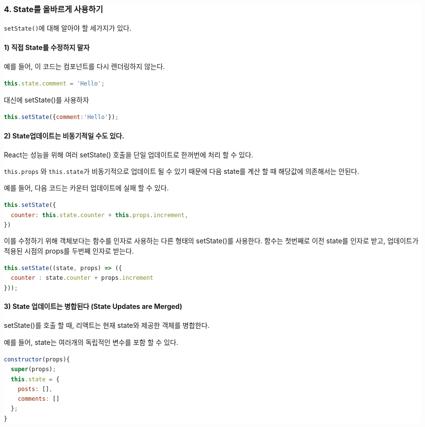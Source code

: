 

### 4. State를 올바르게 사용하기

`setState()`에 대해 알아야 할 세가지가 있다.



#### 1) 직접 State를 수정하지 말자

예를 들어, 이 코드는 컴포넌트를 다시 렌더링하지 않는다.

```jsx
this.state.comment = 'Hello';
```

대신에 setState()를 사용하자

```jsx
this.setState({comment:'Hello'});
```



#### 2) State업데이트는 비동기적일 수도 있다.

React는 성능을 위해 여러 setState() 호출을 단일 업데이트로 한꺼번에 처리 할 수 있다.

`this.props` 와 `this.state`가 비동기적으로 업데이트 될 수 있기 때문에 다음 state를 계산 할 때 해당값에 의존해서는 안된다.

예를 들어, 다음 코드는 카운터 업데이트에 실패 할 수 있다.

```jsx
this.setState({
  counter: this.state.counter + this.props.increment,
})
```



이를 수정하기 위해 객체보다는 함수를 인자로 사용하는 다른 형태의 setState()를 사용한다. 함수는 첫번째로 이전 state를 인자로 받고, 업데이트가 적용된 시점의 props를 두번째 인자로 받는다.

```jsx
this.setState((state, props) => ({
  counter : state.counter + props.increment
}));
```



#### 3) State 업데이트는 병합된다 (State Updates are Merged)

setState()를 호출 할 때, 리액트는 현재 state와 제공한 객체를 병합한다.

예를 들어, state는 여러개의 독립적인 변수를 포함 할 수 있다.

```jsx
constructor(props){
  super(props);
  this.state = {
    posts: [],
    comments: []
  };
}
```
